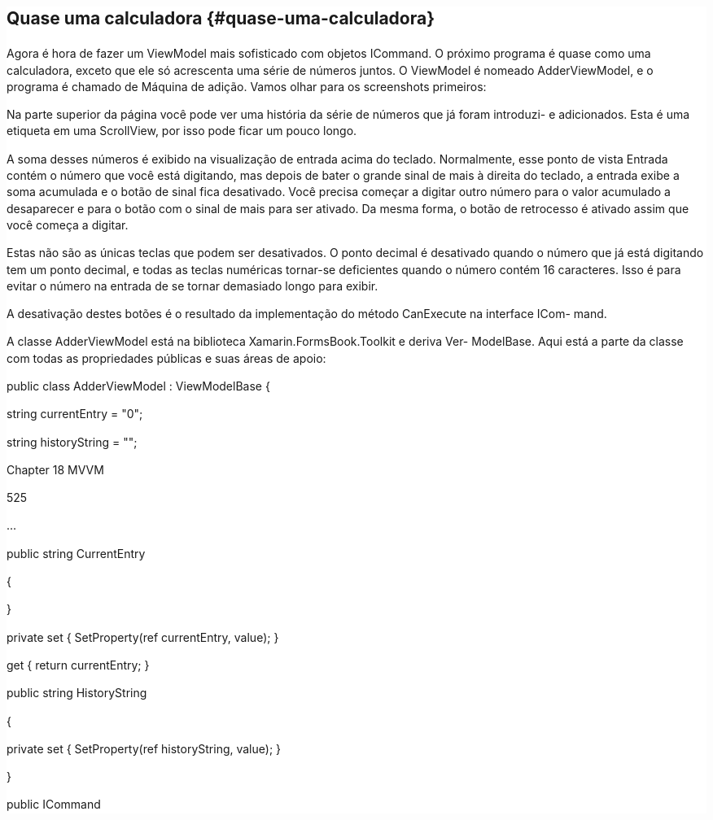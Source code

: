 ## Quase uma calculadora {#quase-uma-calculadora}

Agora é hora de fazer um ViewModel mais sofisticado com objetos ICommand. O próximo programa é quase como uma calculadora, exceto que ele só acrescenta uma série de números juntos. O ViewModel é nomeado AdderViewModel, e o programa é chamado de Máquina de adição. Vamos olhar para os screenshots primeiros:

Na parte superior da página você pode ver uma história da série de números que já foram introduzi- e adicionados. Esta é uma etiqueta em uma ScrollView, por isso pode ficar um pouco longo.

A soma desses números é exibido na visualização de entrada acima do teclado. Normalmente, esse ponto de vista Entrada contém o número que você está digitando, mas depois de bater o grande sinal de mais à direita do teclado, a entrada exibe a soma acumulada e o botão de sinal fica desativado. Você precisa começar a digitar outro número para o valor acumulado a desaparecer e para o botão com o sinal de mais para ser ativado. Da mesma forma, o botão de retrocesso é ativado assim que você começa a digitar.

Estas não são as únicas teclas que podem ser desativados. O ponto decimal é desativado quando o número que já está digitando tem um ponto decimal, e todas as teclas numéricas tornar-se deficientes quando o número contém 16 caracteres. Isso é para evitar o número na entrada de se tornar demasiado longo para exibir.

A desativação destes botões é o resultado da implementação do método CanExecute na interface ICom- mand.

A classe AdderViewModel está na biblioteca Xamarin.FormsBook.Toolkit e deriva Ver- ModelBase. Aqui está a parte da classe com todas as propriedades públicas e suas áreas de apoio:

public class AdderViewModel : ViewModelBase {

string currentEntry = &quot;0&quot;;

string historyString = &quot;&quot;;

Chapter 18 MVVM

525

...

public string CurrentEntry

{

}

private set { SetProperty(ref currentEntry, value); }

get { return currentEntry; }

public string HistoryString

{

private set { SetProperty(ref historyString, value); }

}

public ICommand
